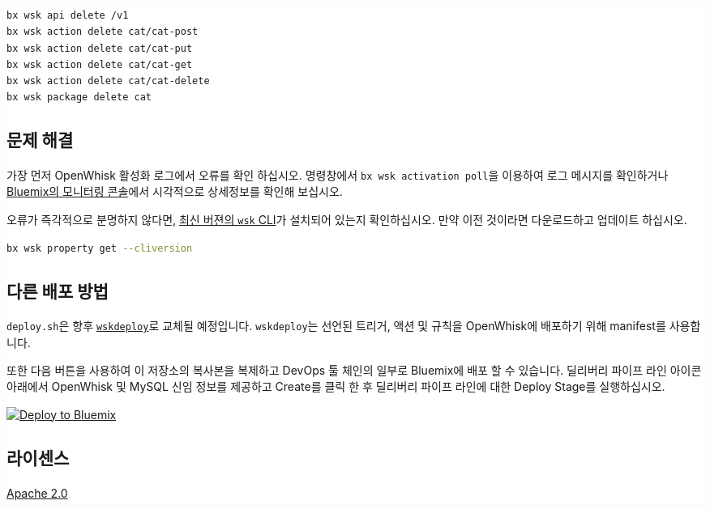 ```bash
bx wsk api delete /v1
bx wsk action delete cat/cat-post
bx wsk action delete cat/cat-put
bx wsk action delete cat/cat-get
bx wsk action delete cat/cat-delete
bx wsk package delete cat
```

## 문제 해결

가장 먼저 OpenWhisk 활성화 로그에서 오류를 확인 하십시오. 명령창에서 `bx wsk activation poll`을 이용하여 로그 메시지를 확인하거나 [Bluemix의 모니터링 콘솔](https://console.ng.bluemix.net/openwhisk/dashboard)에서 시각적으로 상세정보를 확인해 보십시오.

오류가 즉각적으로 분명하지 않다면, [최신 버젼의 `wsk` CLI](https://console.ng.bluemix.net/openwhisk/learn/cli)가 설치되어 있는지 확인하십시오. 만약 이전 것이라면 다운로드하고 업데이트 하십시오.

```bash
bx wsk property get --cliversion
```

## 다른 배포 방법

`deploy.sh`은 향후 [`wskdeploy`](https://github.com/openwhisk/openwhisk-wskdeploy)로 교체될 예정입니다. `wskdeploy`는 선언된 트리거, 액션 및 규칙을 OpenWhisk에 배포하기 위해 manifest를 사용합니다.

또한 다음 버튼을 사용하여 이 저장소의 복사본을 복제하고 DevOps 툴 체인의 일부로 Bluemix에 배포 할 수 있습니다. 딜리버리 파이프 라인 아이콘 아래에서 OpenWhisk 및 MySQL 신임 정보를 제공하고 Create를 클릭 한 후 딜리버리 파이프 라인에 대한 Deploy Stage를 실행하십시오.

[![Deploy to Bluemix](https://bluemix.net/deploy/button.png)](https://bluemix.net/deploy?repository=https://github.com/IBM/openwhisk-serverless-apis.git)

## 라이센스

[Apache 2.0](LICENSE.txt)
